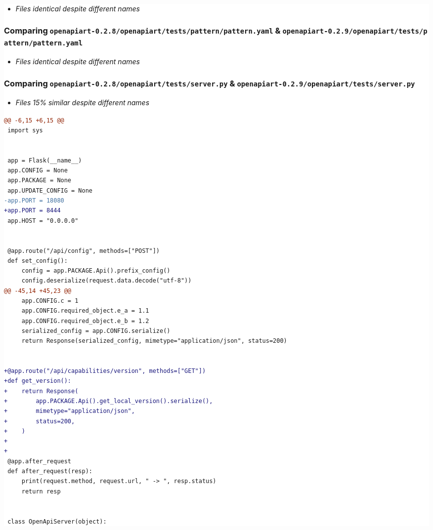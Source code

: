  * *Files identical despite different names*

### Comparing `openapiart-0.2.8/openapiart/tests/pattern/pattern.yaml` & `openapiart-0.2.9/openapiart/tests/pattern/pattern.yaml`

 * *Files identical despite different names*

### Comparing `openapiart-0.2.8/openapiart/tests/server.py` & `openapiart-0.2.9/openapiart/tests/server.py`

 * *Files 15% similar despite different names*

```diff
@@ -6,15 +6,15 @@
 import sys
 
 
 app = Flask(__name__)
 app.CONFIG = None
 app.PACKAGE = None
 app.UPDATE_CONFIG = None
-app.PORT = 18080
+app.PORT = 8444
 app.HOST = "0.0.0.0"
 
 
 @app.route("/api/config", methods=["POST"])
 def set_config():
     config = app.PACKAGE.Api().prefix_config()
     config.deserialize(request.data.decode("utf-8"))
@@ -45,14 +45,23 @@
     app.CONFIG.c = 1
     app.CONFIG.required_object.e_a = 1.1
     app.CONFIG.required_object.e_b = 1.2
     serialized_config = app.CONFIG.serialize()
     return Response(serialized_config, mimetype="application/json", status=200)
 
 
+@app.route("/api/capabilities/version", methods=["GET"])
+def get_version():
+    return Response(
+        app.PACKAGE.Api().get_local_version().serialize(),
+        mimetype="application/json",
+        status=200,
+    )
+
+
 @app.after_request
 def after_request(resp):
     print(request.method, request.url, " -> ", resp.status)
     return resp
 
 
 class OpenApiServer(object):
```
